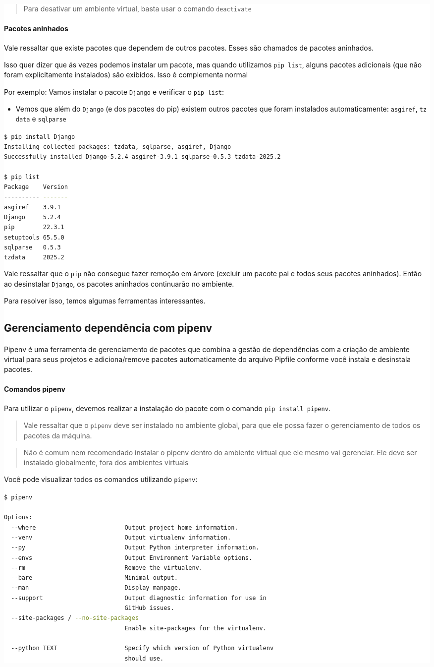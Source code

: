 >Para desativar um ambiente virtual, basta usar o comando `deactivate`

#### Pacotes aninhados
Vale ressaltar que existe pacotes que dependem de outros pacotes. Esses são chamados de pacotes aninhados. 

Isso quer dizer que ás vezes podemos instalar um pacote, mas quando utilizamos `pip list`, alguns pacotes adicionais (que não foram explicitamente instalados) são exibidos. Isso é complementa normal

Por exemplo: Vamos instalar o pacote `Django` e verificar o `pip list`:
- Vemos que além do `Django` (e dos pacotes do pip) existem outros pacotes que foram instalados automaticamente: `asgiref`, `tzdata` e `sqlparse`
```bash
$ pip install Django
Installing collected packages: tzdata, sqlparse, asgiref, Django
Successfully installed Django-5.2.4 asgiref-3.9.1 sqlparse-0.5.3 tzdata-2025.2

$ pip list
Package    Version
---------- -------
asgiref    3.9.1
Django     5.2.4
pip        22.3.1
setuptools 65.5.0
sqlparse   0.5.3
tzdata     2025.2
```

Vale ressaltar que o `pip` não consegue fazer remoção em árvore (excluir um pacote pai e todos seus pacotes aninhados). Então ao desinstalar `Django`, os pacotes aninhados continuarão no ambiente.

Para resolver isso, temos algumas ferramentas interessantes.

## Gerenciamento dependência com pipenv
Pipenv é uma ferramenta de gerenciamento de pacotes que combina a gestão de dependências com a criação de ambiente virtual para seus projetos e adiciona/remove pacotes automaticamente do arquivo Pipfile conforme você instala e desinstala pacotes.

#### Comandos pipenv
Para utilizar o `pipenv`, devemos realizar a instalação do pacote com o comando `pip install pipenv`.

>Vale ressaltar que o `pipenv` deve ser instalado no ambiente global, para que ele possa fazer o gerenciamento de todos os pacotes da máquina.

>Não é comum nem recomendado instalar o pipenv dentro do ambiente virtual que ele mesmo vai gerenciar. Ele deve ser instalado globalmente, fora dos ambientes virtuais

Você pode visualizar todos os comandos utilizando `pipenv`:
```bash
$ pipenv

Options:
  --where                         Output project home information.
  --venv                          Output virtualenv information.
  --py                            Output Python interpreter information.
  --envs                          Output Environment Variable options.
  --rm                            Remove the virtualenv.
  --bare                          Minimal output.
  --man                           Display manpage.
  --support                       Output diagnostic information for use in
                                  GitHub issues.
  --site-packages / --no-site-packages
                                  Enable site-packages for the virtualenv.

  --python TEXT                   Specify which version of Python virtualenv
                                  should use.
```